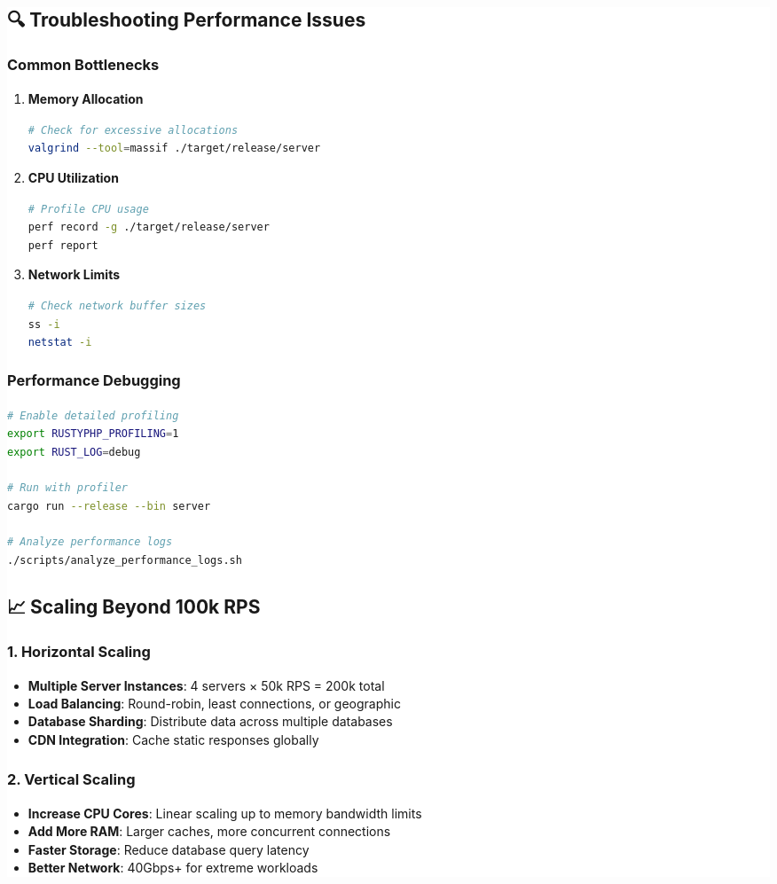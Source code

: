 ## 🔍 Troubleshooting Performance Issues

### Common Bottlenecks

1. **Memory Allocation**
   ```bash
   # Check for excessive allocations
   valgrind --tool=massif ./target/release/server
   ```

2. **CPU Utilization**
   ```bash
   # Profile CPU usage
   perf record -g ./target/release/server
   perf report
   ```

3. **Network Limits**
   ```bash
   # Check network buffer sizes
   ss -i
   netstat -i
   ```

### Performance Debugging

```bash
# Enable detailed profiling
export RUSTYPHP_PROFILING=1
export RUST_LOG=debug

# Run with profiler
cargo run --release --bin server

# Analyze performance logs
./scripts/analyze_performance_logs.sh
```

## 📈 Scaling Beyond 100k RPS

### 1. Horizontal Scaling
- **Multiple Server Instances**: 4 servers × 50k RPS = 200k total
- **Load Balancing**: Round-robin, least connections, or geographic
- **Database Sharding**: Distribute data across multiple databases
- **CDN Integration**: Cache static responses globally

### 2. Vertical Scaling
- **Increase CPU Cores**: Linear scaling up to memory bandwidth limits
- **Add More RAM**: Larger caches, more concurrent connections
- **Faster Storage**: Reduce database query latency
- **Better Network**: 40Gbps+ for extreme workloads
